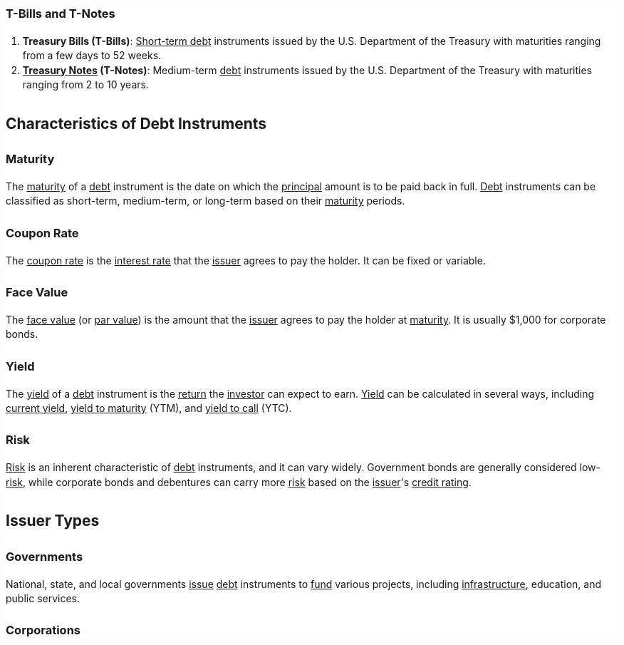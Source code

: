 ### T-Bills and T-Notes

1. **Treasury Bills (T-Bills)**: [Short-term debt](../s/short-term_debt.md) instruments issued by the U.S. Department of the Treasury with maturities ranging from a few days to 52 weeks.
2. **[Treasury Notes](../t/treasury_notes.md) (T-Notes)**: Medium-term [debt](../d/debt.md) instruments issued by the U.S. Department of the Treasury with maturities ranging from 2 to 10 years.

## Characteristics of Debt Instruments

### Maturity

The [maturity](../m/maturity.md) of a [debt](../d/debt.md) instrument is the date on which the [principal](../p/principal.md) amount is to be paid back in full. [Debt](../d/debt.md) instruments can be classified as short-term, medium-term, or long-term based on their [maturity](../m/maturity.md) periods.

### Coupon Rate

The [coupon rate](../c/coupon_rate.md) is the [interest rate](../i/interest_rate.md) that the [issuer](../i/issuer.md) agrees to pay the holder. It can be fixed or variable.

### Face Value

The [face value](../f/face_value.md) (or [par value](../p/par_value.md)) is the amount that the [issuer](../i/issuer.md) agrees to pay the holder at [maturity](../m/maturity.md). It is usually $1,000 for corporate bonds.

### Yield

The [yield](../y/yield.md) of a [debt](../d/debt.md) instrument is the [return](../r/return.md) the [investor](../i/investor.md) can expect to earn. [Yield](../y/yield.md) can be calculated in several ways, including [current yield](../c/current_yield.md), [yield to maturity](../y/yield_to_maturity.md) (YTM), and [yield to call](../y/yield_to_call.md) (YTC).

### Risk

[Risk](../r/risk.md) is an inherent characteristic of [debt](../d/debt.md) instruments, and it can vary widely. Government bonds are generally considered low-[risk](../r/risk.md), while corporate bonds and debentures can carry more [risk](../r/risk.md) based on the [issuer](../i/issuer.md)'s [credit rating](../c/credit_rating.md).

## Issuer Types

### Governments

National, state, and local governments [issue](../i/issue.md) [debt](../d/debt.md) instruments to [fund](../f/fund.md) various projects, including [infrastructure](../i/infrastructure.md), education, and public services.

### Corporations
